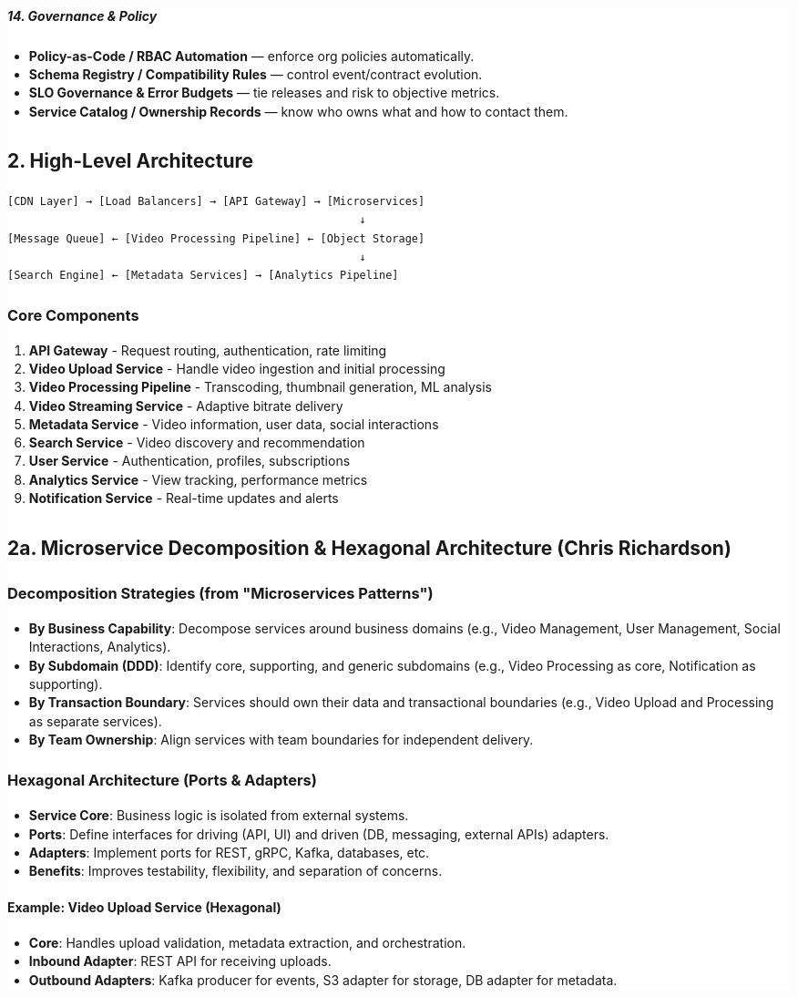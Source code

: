 ##### 14. Governance & Policy
- **Policy-as-Code / RBAC Automation** — enforce org policies automatically.
- **Schema Registry / Compatibility Rules** — control event/contract evolution.
- **SLO Governance & Error Budgets** — tie releases and risk to objective metrics.
- **Service Catalog / Ownership Records** — know who owns what and how to contact them.

## 2. High-Level Architecture

```
[CDN Layer] → [Load Balancers] → [API Gateway] → [Microservices]
                                                      ↓
[Message Queue] ← [Video Processing Pipeline] ← [Object Storage]
                                                      ↓
[Search Engine] ← [Metadata Services] → [Analytics Pipeline]
```

### Core Components
1. **API Gateway** - Request routing, authentication, rate limiting
2. **Video Upload Service** - Handle video ingestion and initial processing
3. **Video Processing Pipeline** - Transcoding, thumbnail generation, ML analysis
4. **Video Streaming Service** - Adaptive bitrate delivery
5. **Metadata Service** - Video information, user data, social interactions
6. **Search Service** - Video discovery and recommendation
7. **User Service** - Authentication, profiles, subscriptions
8. **Analytics Service** - View tracking, performance metrics
9. **Notification Service** - Real-time updates and alerts

## 2a. Microservice Decomposition & Hexagonal Architecture (Chris Richardson)

### Decomposition Strategies (from "Microservices Patterns")
- **By Business Capability**: Decompose services around business domains (e.g., Video Management, User Management, Social Interactions, Analytics).
- **By Subdomain (DDD)**: Identify core, supporting, and generic subdomains (e.g., Video Processing as core, Notification as supporting).
- **By Transaction Boundary**: Services should own their data and transactional boundaries (e.g., Video Upload and Processing as separate services).
- **By Team Ownership**: Align services with team boundaries for independent delivery.

### Hexagonal Architecture (Ports & Adapters)
- **Service Core**: Business logic is isolated from external systems.
- **Ports**: Define interfaces for driving (API, UI) and driven (DB, messaging, external APIs) adapters.
- **Adapters**: Implement ports for REST, gRPC, Kafka, databases, etc.
- **Benefits**: Improves testability, flexibility, and separation of concerns.

#### Example: Video Upload Service (Hexagonal)
- **Core**: Handles upload validation, metadata extraction, and orchestration.
- **Inbound Adapter**: REST API for receiving uploads.
- **Outbound Adapters**: Kafka producer for events, S3 adapter for storage, DB adapter for metadata.
